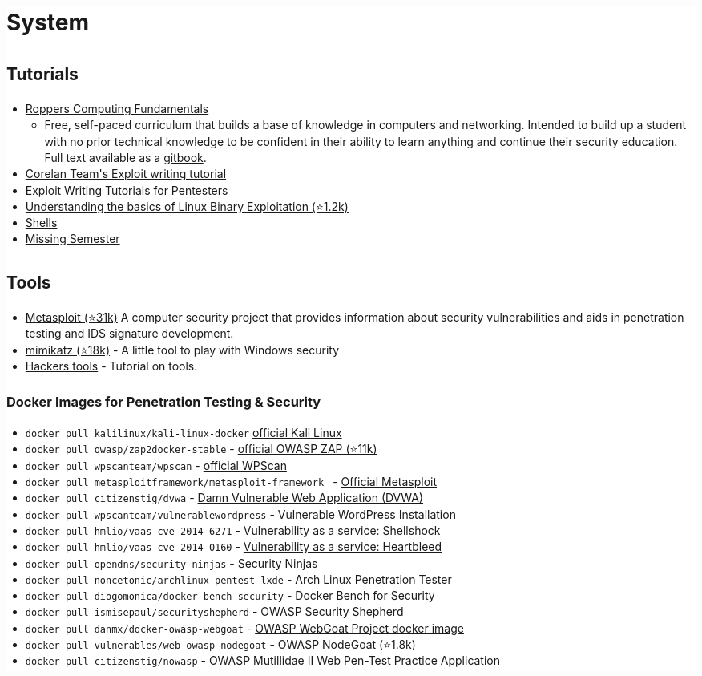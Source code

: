 

# System

## Tutorials

*   [Roppers Computing Fundamentals](https://www.roppers.org/courses/fundamentals)
    *   Free, self-paced curriculum that builds a base of knowledge in computers and networking. Intended to build up a student with no prior technical knowledge to be confident in their ability to learn anything and continue their security education. Full text available as a [gitbook](https://www.hoppersroppers.org/fundamentals/).
*   [Corelan Team's Exploit writing tutorial](https://www.corelan.be/index.php/2009/07/19/exploit-writing-tutorial-part-1-stack-based-overflows/)
*   [Exploit Writing Tutorials for Pentesters](http://web.archive.org/web/20140916085343/http://www.punter-infosec.com/exploit-writing-tutorials-for-pentesters/)
*   [Understanding the basics of Linux Binary Exploitation (⭐1.2k)](https://github.com/r0hi7/BinExp)
*   [Shells](https://www.youtube.com/playlist?list=PLyzOVJj3bHQuloKGG59rS43e29ro7I57J)
*   [Missing Semester](https://missing.csail.mit.edu/2020/course-shell/)

## Tools

*   [Metasploit (⭐31k)](https://github.com/rapid7/metasploit-framework) A computer security project that provides information about security vulnerabilities and aids in penetration testing and IDS signature development.
*   [mimikatz (⭐18k)](https://github.com/gentilkiwi/mimikatz) - A little tool to play with Windows security
*   [Hackers tools](https://www.youtube.com/playlist?list=PLyzOVJj3bHQuiujH1lpn8cA9dsyulbYRv) - Tutorial on tools.

### Docker Images for Penetration Testing & Security

*   `docker pull kalilinux/kali-linux-docker` [official Kali Linux](https://hub.docker.com/r/kalilinux/kali-last-release/)
*   `docker pull owasp/zap2docker-stable` - [official OWASP ZAP (⭐11k)](https://github.com/zaproxy/zaproxy)
*   `docker pull wpscanteam/wpscan` - [official WPScan](https://hub.docker.com/r/wpscanteam/wpscan/)
*   `docker pull metasploitframework/metasploit-framework
    ` - [Official Metasploit](https://hub.docker.com/r/metasploitframework/metasploit-framework/)
*   `docker pull citizenstig/dvwa` - [Damn Vulnerable Web Application (DVWA)](https://hub.docker.com/r/citizenstig/dvwa/)
*   `docker pull wpscanteam/vulnerablewordpress` - [Vulnerable WordPress Installation](https://hub.docker.com/r/wpscanteam/vulnerablewordpress/)
*   `docker pull hmlio/vaas-cve-2014-6271` - [Vulnerability as a service: Shellshock](https://hub.docker.com/r/hmlio/vaas-cve-2014-6271/)
*   `docker pull hmlio/vaas-cve-2014-0160` - [Vulnerability as a service: Heartbleed](https://hub.docker.com/r/hmlio/vaas-cve-2014-0160/)
*   `docker pull opendns/security-ninjas` - [Security Ninjas](https://hub.docker.com/r/opendns/security-ninjas/)
*   `docker pull noncetonic/archlinux-pentest-lxde` - [Arch Linux Penetration Tester](https://hub.docker.com/r/noncetonic/archlinux-pentest-lxde)
*   `docker pull diogomonica/docker-bench-security` - [Docker Bench for Security](https://hub.docker.com/r/diogomonica/docker-bench-security/)
*   `docker pull ismisepaul/securityshepherd` - [OWASP Security Shepherd](https://hub.docker.com/r/ismisepaul/securityshepherd/)
*   `docker pull danmx/docker-owasp-webgoat` - [OWASP WebGoat Project docker image](https://hub.docker.com/r/danmx/docker-owasp-webgoat/)
*   `docker pull vulnerables/web-owasp-nodegoat` - [OWASP NodeGoat (⭐1.8k)](https://github.com/owasp/nodegoat#option-3---run-nodegoat-on-docker)
*   `docker pull citizenstig/nowasp` - [OWASP Mutillidae II Web Pen-Test Practice Application](https://hub.docker.com/r/citizenstig/nowasp/)